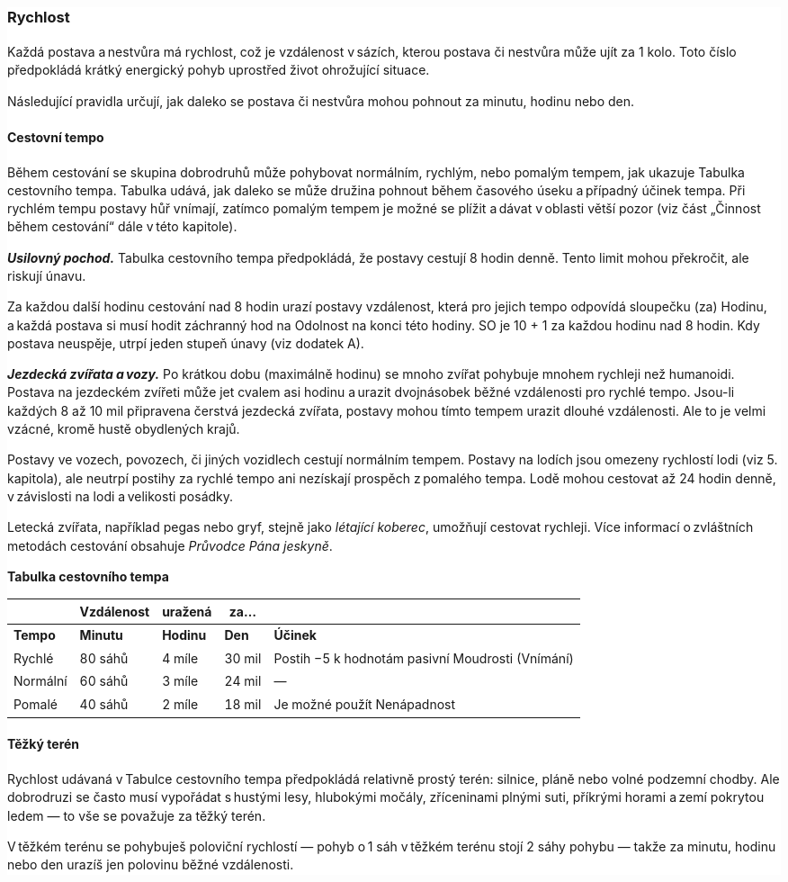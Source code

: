 ### Rychlost
  
Každá postava a nestvůra má rychlost, což je vzdálenost v sázích, kterou postava či nestvůra může ujít za 1 kolo. Toto číslo předpokládá krátký energický pohyb uprostřed život ohrožující situace.
  
Následující pravidla určují, jak daleko se postava či nestvůra mohou pohnout za minutu, hodinu nebo den.
  
#### Cestovní tempo
  
Během cestování se skupina dobrodruhů může pohybovat normálním, rychlým, nebo pomalým tempem, jak ukazuje Tabulka cestovního tempa. Tabulka udává, jak daleko se může družina pohnout během časového úseku a případný účinek tempa. Při rychlém tempu postavy hůř vnímají, zatímco pomalým tempem je možné se plížit a dávat v oblasti větší pozor (viz část „Činnost během cestování“ dále v této kapitole).
  
***Usilovný pochod.*** Tabulka cestovního tempa předpokládá, že postavy cestují 8 hodin denně. Tento limit mohou překročit, ale riskují únavu.
  
Za každou další hodinu cestování nad 8 hodin urazí postavy vzdálenost, která pro jejich tempo odpovídá sloupečku (za) Hodinu, a každá postava si musí hodit záchranný hod na Odolnost na konci této hodiny. SO je 10 + 1 za každou hodinu nad 8 hodin. Kdy postava neuspěje, utrpí jeden stupeň únavy (viz dodatek A).
  
***Jezdecká zvířata a vozy.*** Po krátkou dobu (maximálně hodinu) se mnoho zvířat pohybuje mnohem rychleji než humanoidi. Postava na jezdeckém zvířeti může jet cvalem asi hodinu a urazit dvojnásobek běžné vzdálenosti pro rychlé tempo. Jsou-li každých 8 až 10 mil připravena čerstvá jezdecká zvířata, postavy mohou tímto tempem urazit dlouhé vzdálenosti. Ale to je velmi vzácné, kromě hustě obydlených krajů.
  
Postavy ve vozech, povozech, či jiných vozidlech cestují normálním tempem. Postavy na lodích jsou omezeny rychlostí lodi (viz 5. kapitola), ale neutrpí postihy za rychlé tempo ani nezískají prospěch z pomalého tempa. Lodě mohou cestovat až 24 hodin denně, v závislosti na lodi a velikosti posádky.
  
Letecká zvířata, například pegas nebo gryf, stejně jako *létající koberec*, umožňují cestovat rychleji. Více informací o zvláštních metodách cestování obsahuje *Průvodce Pána jeskyně*.
  
**Tabulka cestovního tempa**  

| | Vzdálenost | uražená | za… | |
| --- | --- | --- | --- | --- |
| **Tempo** | **Minutu** | **Hodinu** | **Den** | **Účinek** |
| Rychlé | 80 sáhů | 4 míle | 30 mil | Postih −5 k hodnotám pasivní Moudrosti (Vnímání) |
| Normální | 60 sáhů | 3 míle | 24 mil | — |
| Pomalé | 40 sáhů | 2 míle | 18 mil | Je možné použít Nenápadnost |
 
#### Těžký terén
  
Rychlost udávaná v Tabulce cestovního tempa předpokládá relativně prostý terén: silnice, pláně nebo volné podzemní chodby. Ale dobrodruzi se často musí vypořádat s hustými lesy, hlubokými močály, zříceninami plnými suti, příkrými horami a zemí pokrytou ledem — to vše se považuje za těžký terén.
  
V těžkém terénu se pohybuješ poloviční rychlostí — pohyb o 1 sáh v těžkém terénu stojí 2 sáhy pohybu — takže za minutu, hodinu nebo den urazíš jen polovinu běžné vzdálenosti.
  
